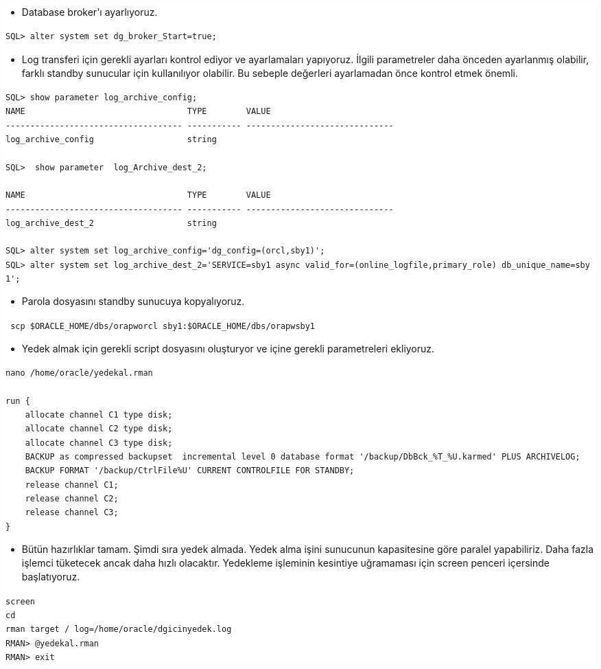 - Database broker'ı ayarlıyoruz.

```
SQL> alter system set dg_broker_Start=true;
```

- Log transferi için gerekli ayarları kontrol ediyor ve ayarlamaları yapıyoruz. İlgili parametreler daha önceden ayarlanmış olabilir, farklı standby sunucular için kullanılıyor olabilir. Bu sebeple değerleri ayarlamadan önce kontrol etmek önemli. 

```
SQL> show parameter log_archive_config;
NAME                                 TYPE        VALUE
------------------------------------ ----------- ------------------------------
log_archive_config                   string

SQL>  show parameter  log_Archive_dest_2;

NAME                                 TYPE        VALUE
------------------------------------ ----------- ------------------------------
log_archive_dest_2                   string

SQL> alter system set log_archive_config='dg_config=(orcl,sby1)';
SQL> alter system set log_archive_dest_2='SERVICE=sby1 async valid_for=(online_logfile,primary_role) db_unique_name=sby1';
```

-  Parola dosyasını standby sunucuya kopyalıyoruz.

``` 
 scp $ORACLE_HOME/dbs/orapworcl sby1:$ORACLE_HOME/dbs/orapwsby1
```

- Yedek almak için gerekli script dosyasını oluşturyor ve içine gerekli parametreleri ekliyoruz.
```
nano /home/oracle/yedekal.rman

run {
    allocate channel C1 type disk;
    allocate channel C2 type disk;
	allocate channel C3 type disk;
    BACKUP as compressed backupset  incremental level 0 database format '/backup/DbBck_%T_%U.karmed' PLUS ARCHIVELOG;
    BACKUP FORMAT '/backup/CtrlFile%U' CURRENT CONTROLFILE FOR STANDBY;
    release channel C1;
    release channel C2;
	release channel C3;
}
```


- Bütün hazırlıklar tamam. Şimdi sıra yedek almada. Yedek alma işini sunucunun kapasitesine göre paralel yapabiliriz. Daha fazla işlemci tüketecek ancak daha hızlı olacaktır. Yedekleme işleminin kesintiye uğramaması için screen penceri içersinde başlatıyoruz.

```
screen
cd 
rman target / log=/home/oracle/dgicinyedek.log
RMAN> @yedekal.rman
RMAN> exit
```
		